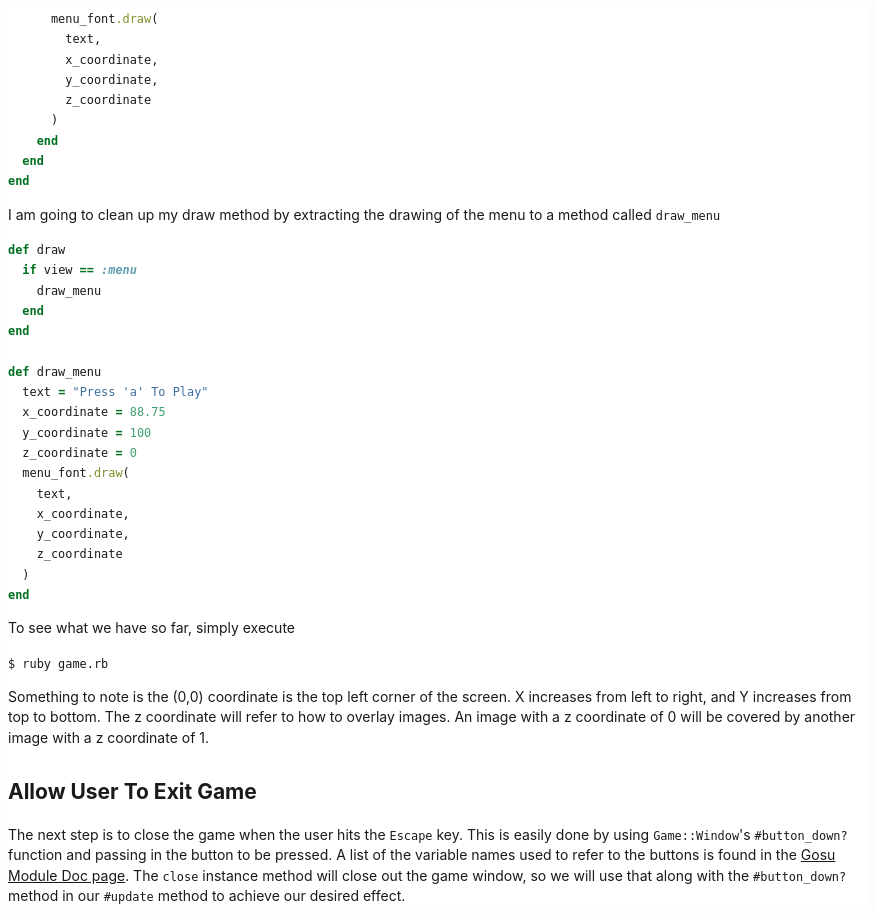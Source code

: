 ```ruby
      menu_font.draw(
        text,
        x_coordinate,
        y_coordinate,
        z_coordinate
      )
    end
  end
end
```

I am going to clean up my draw method by extracting the drawing of the menu to a method called `draw_menu`

```ruby
def draw
  if view == :menu
    draw_menu
  end
end

def draw_menu
  text = "Press 'a' To Play"
  x_coordinate = 88.75
  y_coordinate = 100
  z_coordinate = 0
  menu_font.draw(
    text,
    x_coordinate,
    y_coordinate,
    z_coordinate
  )
end
```
To see what we have so far, simply execute

`$ ruby game.rb`

Something to note is the (0,0) coordinate is the top left corner of the screen. X increases from left to right, and Y increases
from top to bottom. The z coordinate will refer to how to overlay images. An image with a z coordinate of 0 will be covered by another
image with a z coordinate of 1.

## Allow User To Exit Game
The next step is to close the game when the user hits the `Escape` key. This is easily done by using `Game::Window`'s `#button_down?` function and passing
in the button to be pressed. A list of the variable names used to refer to the buttons is found in the [Gosu Module Doc page](https://www.libgosu.org/rdoc/Gosu.html).
The `close` instance method will close out the game window, so we will use that along with the `#button_down?` method in our `#update` method to achieve our desired effect.

